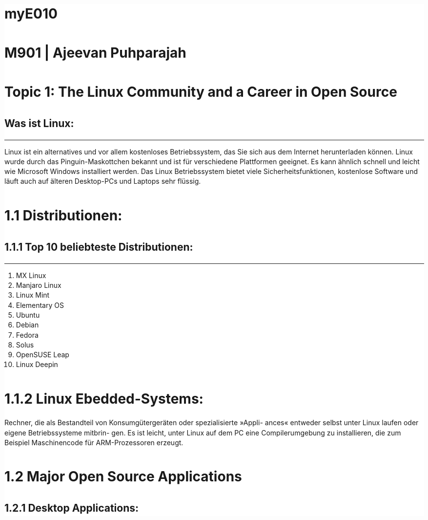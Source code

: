 # myE010

# M901 | Ajeevan Puhparajah 

# Topic 1: The Linux Community and a Career in Open Source

## Was ist Linux:
---

Linux ist ein alternatives und vor allem kostenloses Betriebssystem, das Sie sich aus dem Internet herunterladen können.
Linux wurde durch das Pinguin-Maskottchen bekannt und ist für verschiedene Plattformen geeignet. 
Es kann ähnlich schnell und leicht wie Microsoft Windows installiert werden. Das Linux Betriebssystem bietet viele Sicherheitsfunktionen, 
kostenlose Software und läuft auch auf älteren Desktop-PCs und Laptops sehr flüssig.

# 1.1 Distributionen:

## 1.1.1 Top 10 beliebteste Distributionen:
---

1. MX Linux 
2. Manjaro Linux
3. Linux Mint
4. Elementary OS
5. Ubuntu
6. Debian 
7. Fedora 
8. Solus 
9. OpenSUSE Leap 
10. Linux Deepin 

# 1.1.2 Linux Ebedded-Systems:


Rechner, die als Bestandteil von Konsumgütergeräten oder spezialisierte »Appli- ances« entweder selbst unter Linux laufen oder eigene Betriebssysteme mitbrin- gen.
Es ist leicht, unter Linux auf dem PC eine Compilerumgebung zu installieren,
die zum Beispiel Maschinencode für ARM-Prozessoren erzeugt. 

# 1.2 Major Open Source Applications


## 1.2.1 Desktop Applications:

